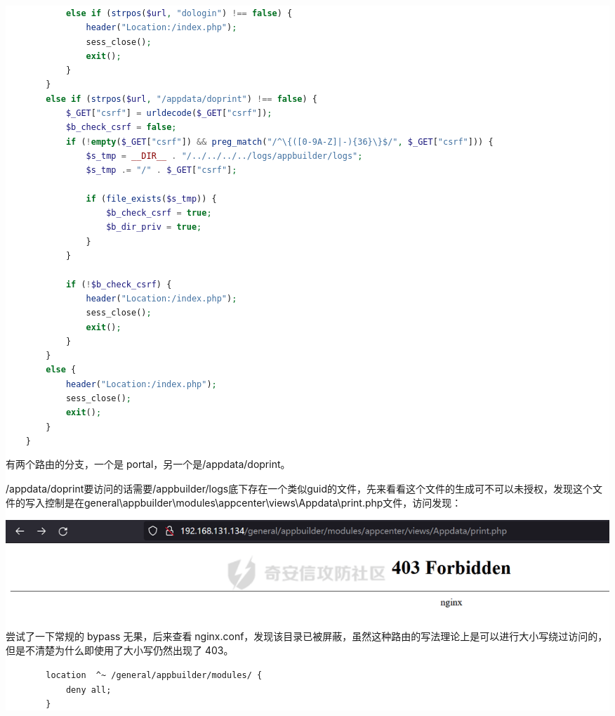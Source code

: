 ```php
            else if (strpos($url, "dologin") !== false) {
                header("Location:/index.php");
                sess_close();
                exit();
            }
        }
        else if (strpos($url, "/appdata/doprint") !== false) {
            $_GET["csrf"] = urldecode($_GET["csrf"]);
            $b_check_csrf = false;
            if (!empty($_GET["csrf"]) && preg_match("/^\{([0-9A-Z]|-){36}\}$/", $_GET["csrf"])) {
                $s_tmp = __DIR__ . "/../../../../logs/appbuilder/logs";
                $s_tmp .= "/" . $_GET["csrf"];

                if (file_exists($s_tmp)) {
                    $b_check_csrf = true;
                    $b_dir_priv = true;
                }
            }

            if (!$b_check_csrf) {
                header("Location:/index.php");
                sess_close();
                exit();
            }
        }
        else {
            header("Location:/index.php");
            sess_close();
            exit();
        }
    }
```

有两个路由的分支，一个是 portal，另一个是/appdata/doprint。

/appdata/doprint要访问的话需要/appbuilder/logs底下存在一个类似guid的文件，先来看看这个文件的生成可不可以未授权，发现这个文件的写入控制是在general\\appbuilder\\modules\\appcenter\\views\\Appdata\\print.php文件，访问发现：

![03.png](assets/1700187068-3a10209b60a3d3ec4f6d8266acd0531d.png)  
尝试了一下常规的 bypass 无果，后来查看 nginx.conf，发现该目录已被屏蔽，虽然这种路由的写法理论上是可以进行大小写绕过访问的，但是不清楚为什么即使用了大小写仍然出现了 403。

```ngi
        location  ^~ /general/appbuilder/modules/ {
            deny all;
        }
```
